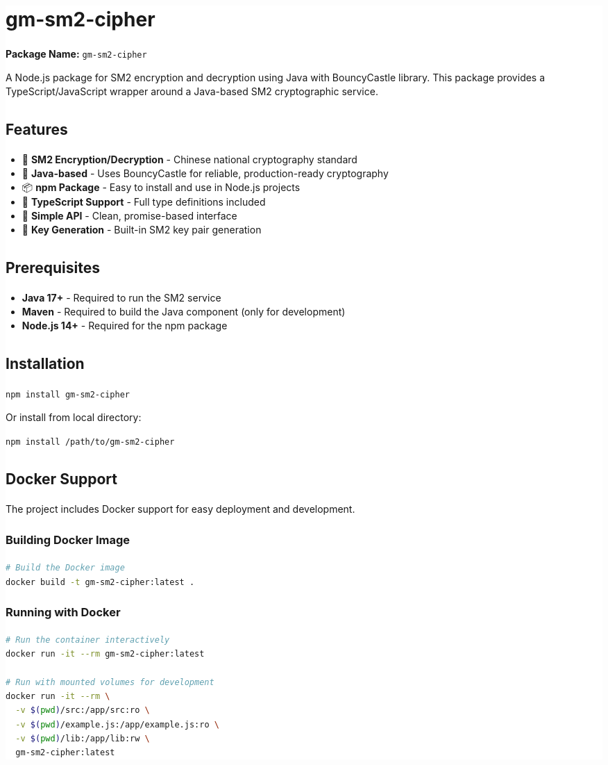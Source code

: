 # gm-sm2-cipher

**Package Name:** `gm-sm2-cipher`

A Node.js package for SM2 encryption and decryption using Java with BouncyCastle library. This package provides a TypeScript/JavaScript wrapper around a Java-based SM2 cryptographic service.

## Features

- 🔐 **SM2 Encryption/Decryption** - Chinese national cryptography standard
- 🚀 **Java-based** - Uses BouncyCastle for reliable, production-ready cryptography
- 📦 **npm Package** - Easy to install and use in Node.js projects
- 🔄 **TypeScript Support** - Full type definitions included
- 🎯 **Simple API** - Clean, promise-based interface
- 🔑 **Key Generation** - Built-in SM2 key pair generation

## Prerequisites

- **Java 17+** - Required to run the SM2 service
- **Maven** - Required to build the Java component (only for development)
- **Node.js 14+** - Required for the npm package

## Installation

```bash
npm install gm-sm2-cipher
```

Or install from local directory:

```bash
npm install /path/to/gm-sm2-cipher
```

## Docker Support

The project includes Docker support for easy deployment and development.

### Building Docker Image

```bash
# Build the Docker image
docker build -t gm-sm2-cipher:latest .
```

### Running with Docker

```bash
# Run the container interactively
docker run -it --rm gm-sm2-cipher:latest

# Run with mounted volumes for development
docker run -it --rm \
  -v $(pwd)/src:/app/src:ro \
  -v $(pwd)/example.js:/app/example.js:ro \
  -v $(pwd)/lib:/app/lib:rw \
  gm-sm2-cipher:latest
```
